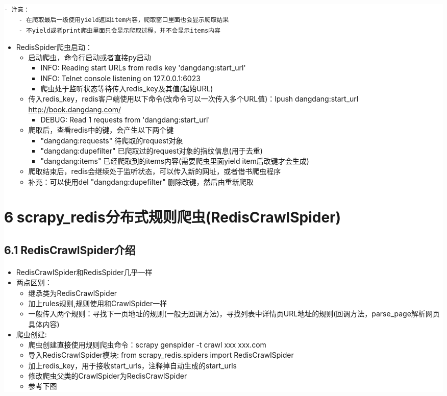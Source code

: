     - 注意：
        - 在爬取最后一级使用yield返回item内容，爬取窗口里面也会显示爬取结果
        - 不yield或者print爬虫里面只会显示爬取过程，并不会显示items内容                     
                
- RedisSpider爬虫启动：
    - 启动爬虫，命令行启动或者直接py启动
        - INFO: Reading start URLs from redis key 'dangdang:start_url'
        - INFO: Telnet console listening on 127.0.0.1:6023
        - 爬虫处于监听状态等待传入redis_key及其值(起始URL)
    - 传入redis_key，redis客户端使用以下命令(改命令可以一次传入多个URL值)：lpush dangdang:start_url http://book.dangdang.com/  
        - DEBUG: Read 1 requests from 'dangdang:start_url'
    - 爬取后，查看redis中的键，会产生以下两个键
        - "dangdang:requests"     待爬取的request对象
        - "dangdang:dupefilter"   已爬取过的request对象的指纹信息(用于去重)
        - "dangdang:items"        已经爬取到的items内容(需要爬虫里面yield item后改键才会生成)
    - 爬取结束后，redis会继续处于监听状态，可以传入新的网址，或者借书爬虫程序
    - 补充：可以使用del "dangdang:dupefilter" 删除改键，然后由重新爬取
    
 
 # 6 scrapy_redis分布式规则爬虫(RedisCrawlSpider)
 ## 6.1 RedisCrawlSpider介绍
 - RedisCrawlSpider和RedisSpider几乎一样
 - 两点区别：
    - 继承类为RedisCrawlSpider
    - 加上rules规则,规则使用和CrawlSpider一样
    - 一般传入两个规则：寻找下一页地址的规则(一般无回调方法)，寻找列表中详情页URL地址的规则(回调方法，parse_page解析网页具体内容)
 - 爬虫创建:
    - 爬虫创建直接使用规则爬虫命令：scrapy genspider -t crawl xxx xxx.com
    - 导入RedisCrawlSpider模块: from scrapy_redis.spiders import RedisCrawlSpider
    - 加上redis_key，用于接收start_urls，注释掉自动生成的start_urls
    - 修改爬虫父类的CrawlSpider为RedisCrawlSpider
    - 参考下图